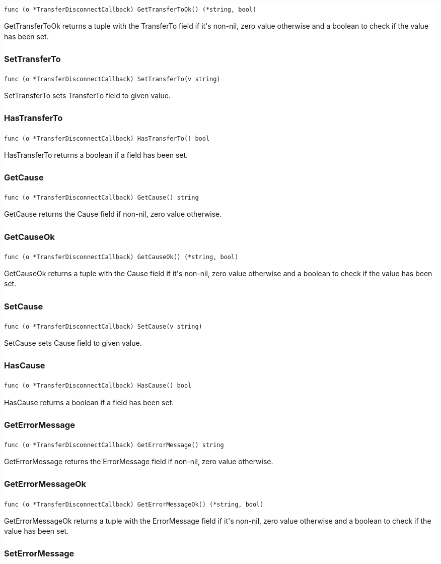 `func (o *TransferDisconnectCallback) GetTransferToOk() (*string, bool)`

GetTransferToOk returns a tuple with the TransferTo field if it's non-nil, zero value otherwise
and a boolean to check if the value has been set.

### SetTransferTo

`func (o *TransferDisconnectCallback) SetTransferTo(v string)`

SetTransferTo sets TransferTo field to given value.

### HasTransferTo

`func (o *TransferDisconnectCallback) HasTransferTo() bool`

HasTransferTo returns a boolean if a field has been set.

### GetCause

`func (o *TransferDisconnectCallback) GetCause() string`

GetCause returns the Cause field if non-nil, zero value otherwise.

### GetCauseOk

`func (o *TransferDisconnectCallback) GetCauseOk() (*string, bool)`

GetCauseOk returns a tuple with the Cause field if it's non-nil, zero value otherwise
and a boolean to check if the value has been set.

### SetCause

`func (o *TransferDisconnectCallback) SetCause(v string)`

SetCause sets Cause field to given value.

### HasCause

`func (o *TransferDisconnectCallback) HasCause() bool`

HasCause returns a boolean if a field has been set.

### GetErrorMessage

`func (o *TransferDisconnectCallback) GetErrorMessage() string`

GetErrorMessage returns the ErrorMessage field if non-nil, zero value otherwise.

### GetErrorMessageOk

`func (o *TransferDisconnectCallback) GetErrorMessageOk() (*string, bool)`

GetErrorMessageOk returns a tuple with the ErrorMessage field if it's non-nil, zero value otherwise
and a boolean to check if the value has been set.

### SetErrorMessage
